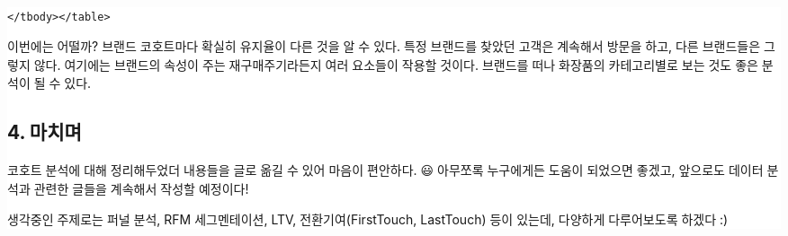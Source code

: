     </tbody></table>



이번에는 어떨까? 브랜드 코호트마다 확실히 유지율이 다른 것을 알 수 있다. 특정 브랜드를 찾았던 고객은 계속해서 방문을 하고, 다른 브랜드들은 그렇지 않다. 여기에는 브랜드의 속성이 주는 재구매주기라든지 여러 요소들이 작용할 것이다. 브랜드를 떠나 화장품의 카테고리별로 보는 것도 좋은 분석이 될 수 있다.

## 4. 마치며

코호트 분석에 대해 정리해두었더 내용들을 글로 옮길 수 있어 마음이 편안하다. 😃 아무쪼록 누구에게든 도움이 되었으면 좋겠고, 앞으로도 데이터 분석과 관련한 글들을 계속해서 작성할 예정이다!

생각중인 주제로는 퍼널 분석, RFM 세그멘테이션, LTV, 전환기여(FirstTouch, LastTouch) 등이 있는데, 다양하게 다루어보도록 하겠다 :)
